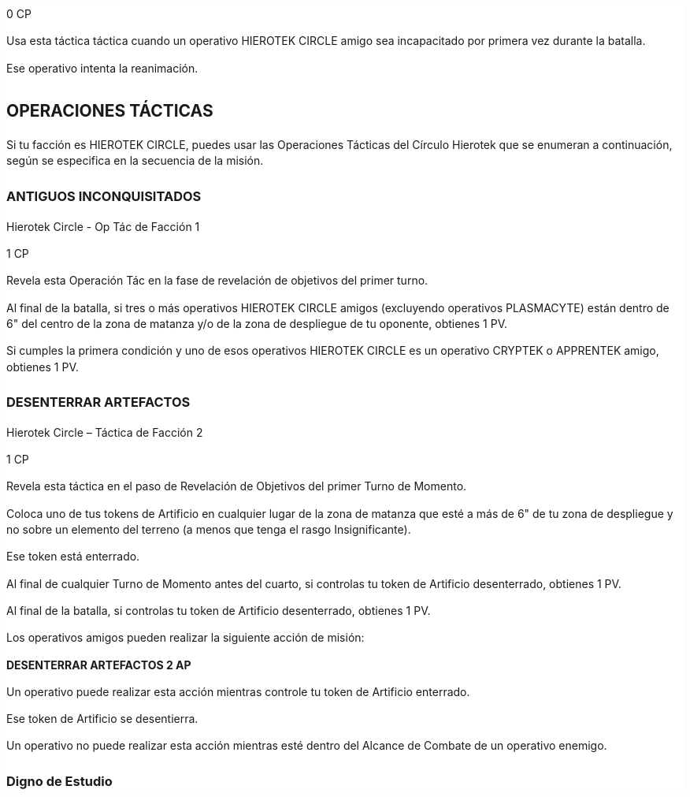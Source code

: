 0 CP

Usa esta táctica táctica cuando un operativo HIEROTEK CIRCLE amigo sea incapacitado por primera vez durante la batalla.

Ese operativo intenta la reanimación.

## OPERACIONES TÁCTICAS

Si tu facción es HIEROTEK CIRCLE, puedes usar las Operaciones Tácticas del Círculo Hierotek que se enumeran a continuación, según se especifica en la secuencia de la misión.

### ANTIGUOS INCONQUISITADOS

Hierotek Circle - Op Tác de Facción 1

1 CP

Revela esta Operación Tác en la fase de revelación de objetivos del primer turno.

Al final de la batalla, si tres o más operativos HIEROTEK CIRCLE amigos (excluyendo operativos PLASMACYTE) están dentro de 6" del centro de la zona de matanza y/o de la zona de despliegue de tu oponente, obtienes 1 PV.

Si cumples la primera condición y uno de esos operativos HIEROTEK CIRCLE es un operativo CRYPTEK o APPRENTEK amigo, obtienes 1 PV.

### DESENTERRAR ARTEFACTOS

Hierotek Circle – Táctica de Facción 2

1 CP

Revela esta táctica en el paso de Revelación de Objetivos del primer Turno de Momento.

Coloca uno de tus tokens de Artificio en cualquier lugar de la zona de matanza que esté a más de 6" de tu zona de despliegue y no sobre un elemento del terreno (a menos que tenga el rasgo Insignificante).

Ese token está enterrado.

Al final de cualquier Turno de Momento antes del cuarto, si controlas tu token de Artificio desenterrado, obtienes 1 PV.

Al final de la batalla, si controlas tu token de Artificio desenterrado, obtienes 1 PV.

Los operativos amigos pueden realizar la siguiente acción de misión:

**DESENTERRAR ARTEFACTOS 2 AP**

Un operativo puede realizar esta acción mientras controle tu token de Artificio enterrado.

Ese token de Artificio se desentierra.

Un operativo no puede realizar esta acción mientras esté dentro del Alcance de Combate de un operativo enemigo.

### Digno de Estudio
